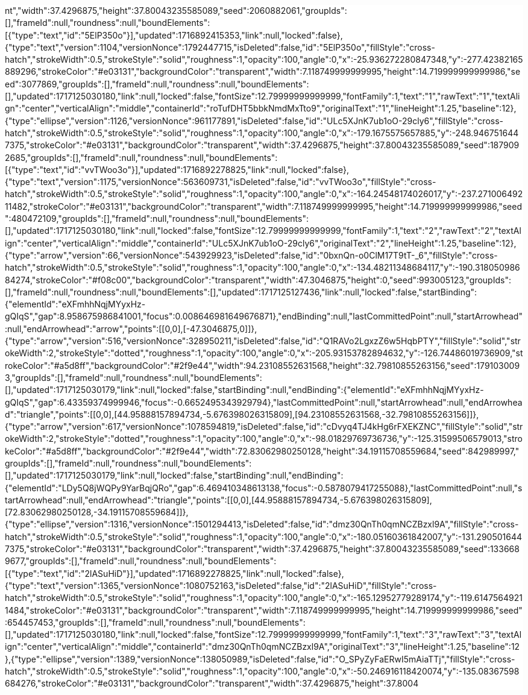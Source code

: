 nt","width":37.4296875,"height":37.80043235585089,"seed":2060882061,"groupIds":[],"frameId":null,"roundness":null,"boundElements":[{"type":"text","id":"5ElP350o"}],"updated":1716892415353,"link":null,"locked":false},{"type":"text","version":1104,"versionNonce":1792447715,"isDeleted":false,"id":"5ElP350o","fillStyle":"cross-hatch","strokeWidth":0.5,"strokeStyle":"solid","roughness":1,"opacity":100,"angle":0,"x":-25.936272280847348,"y":-277.42382165889296,"strokeColor":"#e03131","backgroundColor":"transparent","width":7.118749999999995,"height":14.719999999999986,"seed":3077869,"groupIds":[],"frameId":null,"roundness":null,"boundElements":[],"updated":1717125030180,"link":null,"locked":false,"fontSize":12.79999999999999,"fontFamily":1,"text":"1","rawText":"1","textAlign":"center","verticalAlign":"middle","containerId":"roTufDHT5bbkNmdMxTto9","originalText":"1","lineHeight":1.25,"baseline":12},{"type":"ellipse","version":1126,"versionNonce":961177891,"isDeleted":false,"id":"ULc5XJnK7ub1oO-29cly6","fillStyle":"cross-hatch","strokeWidth":0.5,"strokeStyle":"solid","roughness":1,"opacity":100,"angle":0,"x":-179.1675575657885,"y":-248.9467516447375,"strokeColor":"#e03131","backgroundColor":"transparent","width":37.4296875,"height":37.80043235585089,"seed":1879092685,"groupIds":[],"frameId":null,"roundness":null,"boundElements":[{"type":"text","id":"vvTWoo3o"}],"updated":1716892278825,"link":null,"locked":false},{"type":"text","version":1175,"versionNonce":563609731,"isDeleted":false,"id":"vvTWoo3o","fillStyle":"cross-hatch","strokeWidth":0.5,"strokeStyle":"solid","roughness":1,"opacity":100,"angle":0,"x":-164.24548174026017,"y":-237.27100649211482,"strokeColor":"#e03131","backgroundColor":"transparent","width":7.118749999999995,"height":14.719999999999986,"seed":480472109,"groupIds":[],"frameId":null,"roundness":null,"boundElements":[],"updated":1717125030180,"link":null,"locked":false,"fontSize":12.79999999999999,"fontFamily":1,"text":"2","rawText":"2","textAlign":"center","verticalAlign":"middle","containerId":"ULc5XJnK7ub1oO-29cly6","originalText":"2","lineHeight":1.25,"baseline":12},{"type":"arrow","version":66,"versionNonce":543929923,"isDeleted":false,"id":"0bxnQn-o0ClM17T9tT-_6","fillStyle":"cross-hatch","strokeWidth":0.5,"strokeStyle":"solid","roughness":1,"opacity":100,"angle":0,"x":-134.48211348684117,"y":-190.31805098684274,"strokeColor":"#f08c00","backgroundColor":"transparent","width":47.3046875,"height":0,"seed":993005123,"groupIds":[],"frameId":null,"roundness":null,"boundElements":[],"updated":1717125127436,"link":null,"locked":false,"startBinding":{"elementId":"eXFmhhNqjMYyxHz-gQIqS","gap":8.958675986841001,"focus":0.008646981649676871},"endBinding":null,"lastCommittedPoint":null,"startArrowhead":null,"endArrowhead":"arrow","points":[[0,0],[-47.3046875,0]]},{"type":"arrow","version":516,"versionNonce":328950211,"isDeleted":false,"id":"Q1RAVo2LgxzZ6w5HqbPTY","fillStyle":"solid","strokeWidth":2,"strokeStyle":"dotted","roughness":1,"opacity":100,"angle":0,"x":-205.93153782894632,"y":-126.74486019736909,"strokeColor":"#a5d8ff","backgroundColor":"#2f9e44","width":94.23108552631568,"height":32.79810855263156,"seed":1791030093,"groupIds":[],"frameId":null,"roundness":null,"boundElements":[],"updated":1717125030179,"link":null,"locked":false,"startBinding":null,"endBinding":{"elementId":"eXFmhhNqjMYyxHz-gQIqS","gap":6.43359374999946,"focus":-0.6652495343929794},"lastCommittedPoint":null,"startArrowhead":null,"endArrowhead":"triangle","points":[[0,0],[44.95888157894734,-5.676398026315809],[94.23108552631568,-32.79810855263156]]},{"type":"arrow","version":617,"versionNonce":1078594819,"isDeleted":false,"id":"cDvyq4TJ4kHg6rFXEKZNC","fillStyle":"solid","strokeWidth":2,"strokeStyle":"dotted","roughness":1,"opacity":100,"angle":0,"x":-98.01829769736736,"y":-125.31599506579013,"strokeColor":"#a5d8ff","backgroundColor":"#2f9e44","width":72.83062980250128,"height":34.19115708559684,"seed":842989997,"groupIds":[],"frameId":null,"roundness":null,"boundElements":[],"updated":1717125030179,"link":null,"locked":false,"startBinding":null,"endBinding":{"elementId":"LDy5Q8jWQPy9YarBqjQRo","gap":6.469410348613138,"focus":-0.5878079417255088},"lastCommittedPoint":null,"startArrowhead":null,"endArrowhead":"triangle","points":[[0,0],[44.95888157894734,-5.676398026315809],[72.83062980250128,-34.19115708559684]]},{"type":"ellipse","version":1316,"versionNonce":1501294413,"isDeleted":false,"id":"dmz30QnTh0qmNCZBzxl9A","fillStyle":"cross-hatch","strokeWidth":0.5,"strokeStyle":"solid","roughness":1,"opacity":100,"angle":0,"x":-180.05160361842007,"y":-131.2905016447375,"strokeColor":"#e03131","backgroundColor":"transparent","width":37.4296875,"height":37.80043235585089,"seed":1336689677,"groupIds":[],"frameId":null,"roundness":null,"boundElements":[{"type":"text","id":"2lASuHiD"}],"updated":1716892278825,"link":null,"locked":false},{"type":"text","version":1365,"versionNonce":1080752163,"isDeleted":false,"id":"2lASuHiD","fillStyle":"cross-hatch","strokeWidth":0.5,"strokeStyle":"solid","roughness":1,"opacity":100,"angle":0,"x":-165.12952779289174,"y":-119.61475649211484,"strokeColor":"#e03131","backgroundColor":"transparent","width":7.118749999999995,"height":14.719999999999986,"seed":654457453,"groupIds":[],"frameId":null,"roundness":null,"boundElements":[],"updated":1717125030180,"link":null,"locked":false,"fontSize":12.79999999999999,"fontFamily":1,"text":"3","rawText":"3","textAlign":"center","verticalAlign":"middle","containerId":"dmz30QnTh0qmNCZBzxl9A","originalText":"3","lineHeight":1.25,"baseline":12},{"type":"ellipse","version":1389,"versionNonce":138050989,"isDeleted":false,"id":"O_SPyZyFaERwI5mAiaTTj","fillStyle":"cross-hatch","strokeWidth":0.5,"strokeStyle":"solid","roughness":1,"opacity":100,"angle":0,"x":-50.246916118420074,"y":-135.08367598684276,"strokeColor":"#e03131","backgroundColor":"transparent","width":37.4296875,"height":37.8004
